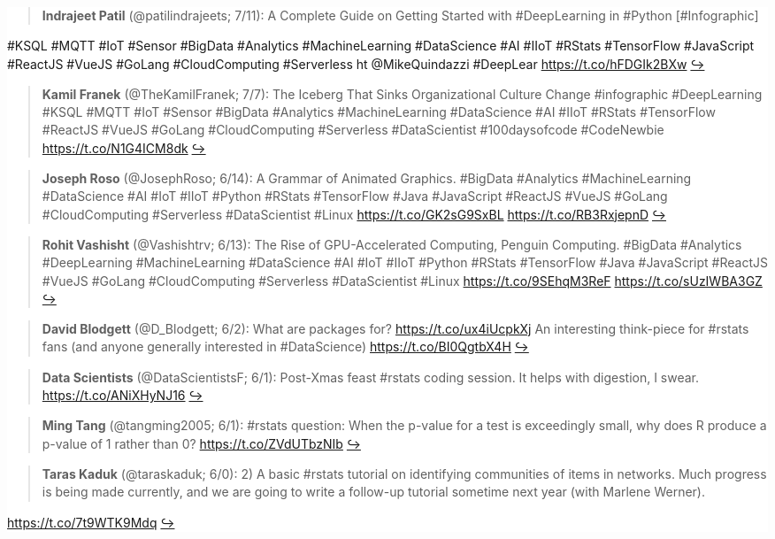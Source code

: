 


> **Indrajeet Patil** (@patilindrajeets; 7/11): A Complete Guide on Getting Started with #DeepLearning in #Python [#Infographic]
>
#KSQL #MQTT #IoT #Sensor #BigData #Analytics #MachineLearning #DataScience #AI #IIoT #RStats #TensorFlow #JavaScript #ReactJS #VueJS #GoLang #CloudComputing #Serverless ht @MikeQuindazzi #DeepLear https://t.co/hFDGIk2BXw  [&#8618;](https://twitter.com/dataandme/status/1077663817461465088)




> **Kamil Franek** (@TheKamilFranek; 7/7): The Iceberg That Sinks Organizational Culture Change #infographic
#DeepLearning #KSQL #MQTT #IoT #Sensor #BigData #Analytics #MachineLearning #DataScience #AI #IIoT #RStats #TensorFlow #ReactJS #VueJS #GoLang #CloudComputing #Serverless #DataScientist #100daysofcode #CodeNewbie https://t.co/N1G4ICM8dk  [&#8618;](https://twitter.com/dataandme/status/1077607874769997825)




> **Joseph Roso** (@JosephRoso; 6/14): A Grammar of Animated Graphics.  #BigData #Analytics #MachineLearning #DataScience #AI #IoT #IIoT #Python #RStats #TensorFlow #Java #JavaScript #ReactJS #VueJS #GoLang #CloudComputing #Serverless #DataScientist #Linux 
https://t.co/GK2sG9SxBL https://t.co/RB3RxjepnD  [&#8618;](https://twitter.com/dataandme/status/1077616984962019328)




> **Rohit Vashisht** (@Vashishtrv; 6/13): The Rise of GPU-Accelerated Computing, Penguin Computing. #BigData #Analytics #DeepLearning #MachineLearning #DataScience #AI #IoT #IIoT #Python #RStats #TensorFlow #Java #JavaScript #ReactJS #VueJS #GoLang #CloudComputing #Serverless #DataScientist #Linux
https://t.co/9SEhqM3ReF https://t.co/sUzIWBA3GZ  [&#8618;](https://twitter.com/dataandme/status/1077601373603221505)




> **David Blodgett** (@D_Blodgett; 6/2): What are packages for?  https://t.co/ux4iUcpkXj An interesting think-piece for #rstats fans (and anyone generally interested in #DataScience) https://t.co/BI0QgtbX4H  [&#8618;](https://twitter.com/dataandme/status/1077640144528834560)




> **Data Scientists** (@DataScientistsF; 6/1): Post-Xmas feast #rstats coding session. It helps with digestion, I swear. https://t.co/ANiXHyNJ16  [&#8618;](https://twitter.com/dataandme/status/1077583947868131329)




> **Ming Tang** (@tangming2005; 6/1): #rstats question:
When the p-value for a test is exceedingly small, why does R produce a p-value of 1 rather than 0? https://t.co/ZVdUTbzNIb  [&#8618;](https://twitter.com/dataandme/status/1077569632633061376)




> **Taras Kaduk** (@taraskaduk; 6/0): 2) A basic #rstats tutorial on identifying communities of items in networks. Much progress is being made currently, and we are going to write a follow-up tutorial sometime next year (with Marlene Werner). 
>
https://t.co/7t9WTK9Mdq  [&#8618;](https://twitter.com/dataandme/status/1077603998549590017)
